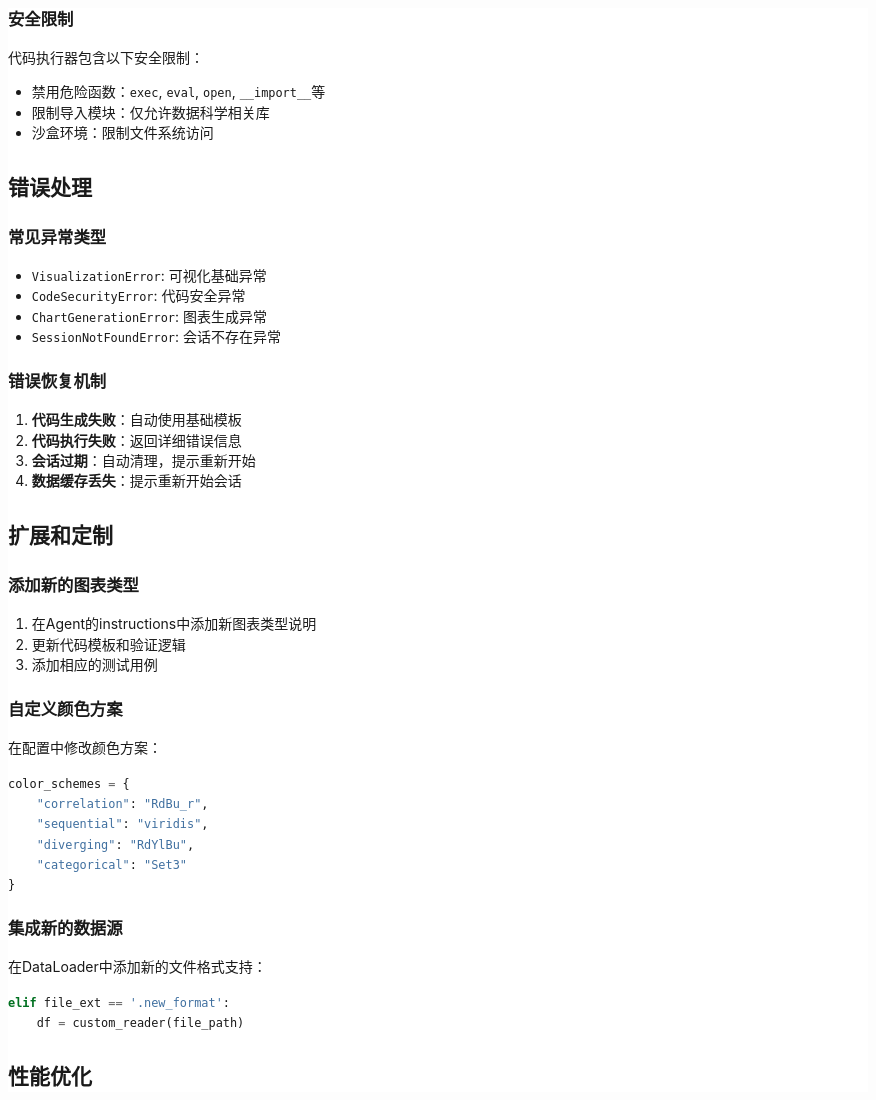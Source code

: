 ### 安全限制

代码执行器包含以下安全限制：
- 禁用危险函数：`exec`, `eval`, `open`, `__import__`等
- 限制导入模块：仅允许数据科学相关库
- 沙盒环境：限制文件系统访问

## 错误处理

### 常见异常类型

- `VisualizationError`: 可视化基础异常
- `CodeSecurityError`: 代码安全异常
- `ChartGenerationError`: 图表生成异常
- `SessionNotFoundError`: 会话不存在异常

### 错误恢复机制

1. **代码生成失败**：自动使用基础模板
2. **代码执行失败**：返回详细错误信息
3. **会话过期**：自动清理，提示重新开始
4. **数据缓存丢失**：提示重新开始会话

## 扩展和定制

### 添加新的图表类型

1. 在Agent的instructions中添加新图表类型说明
2. 更新代码模板和验证逻辑
3. 添加相应的测试用例

### 自定义颜色方案

在配置中修改颜色方案：
```python
color_schemes = {
    "correlation": "RdBu_r",
    "sequential": "viridis",
    "diverging": "RdYlBu",
    "categorical": "Set3"
}
```

### 集成新的数据源

在DataLoader中添加新的文件格式支持：
```python
elif file_ext == '.new_format':
    df = custom_reader(file_path)
```

## 性能优化
